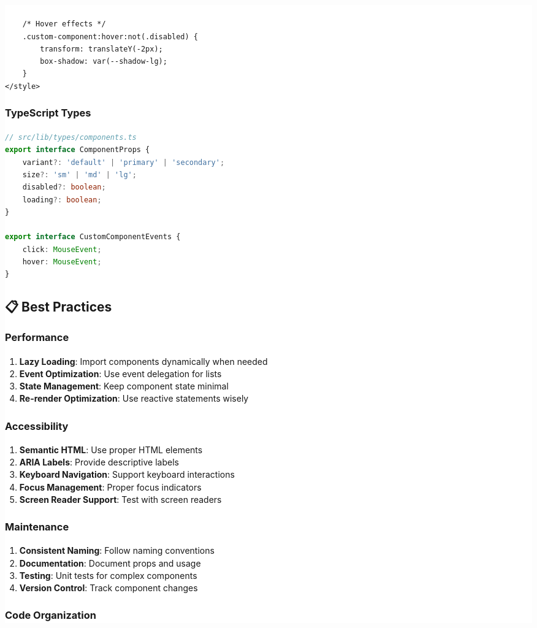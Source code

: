 ```svelte

	/* Hover effects */
	.custom-component:hover:not(.disabled) {
		transform: translateY(-2px);
		box-shadow: var(--shadow-lg);
	}
</style>
```

### TypeScript Types

```typescript
// src/lib/types/components.ts
export interface ComponentProps {
	variant?: 'default' | 'primary' | 'secondary';
	size?: 'sm' | 'md' | 'lg';
	disabled?: boolean;
	loading?: boolean;
}

export interface CustomComponentEvents {
	click: MouseEvent;
	hover: MouseEvent;
}
```

## 📋 Best Practices

### Performance

1. **Lazy Loading**: Import components dynamically when needed
2. **Event Optimization**: Use event delegation for lists
3. **State Management**: Keep component state minimal
4. **Re-render Optimization**: Use reactive statements wisely

### Accessibility

1. **Semantic HTML**: Use proper HTML elements
2. **ARIA Labels**: Provide descriptive labels
3. **Keyboard Navigation**: Support keyboard interactions
4. **Focus Management**: Proper focus indicators
5. **Screen Reader Support**: Test with screen readers

### Maintenance

1. **Consistent Naming**: Follow naming conventions
2. **Documentation**: Document props and usage
3. **Testing**: Unit tests for complex components
4. **Version Control**: Track component changes

### Code Organization
